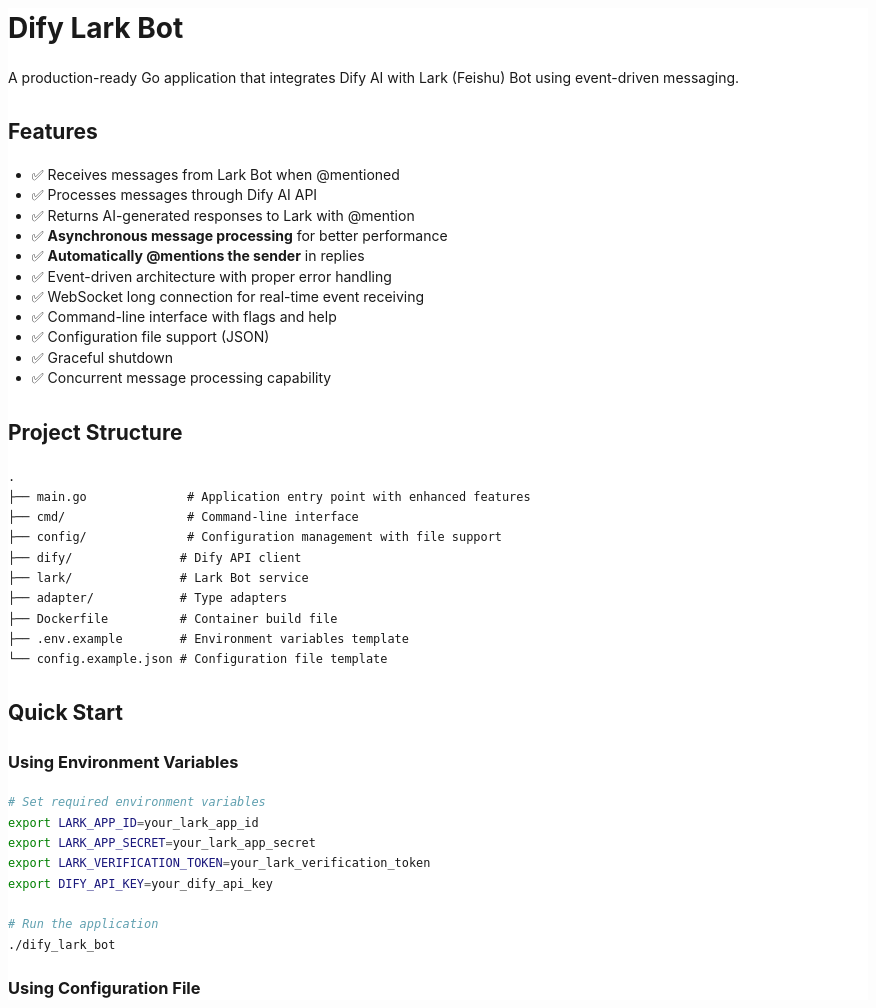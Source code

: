 # Dify Lark Bot

A production-ready Go application that integrates Dify AI with Lark (Feishu) Bot using event-driven messaging.

## Features

- ✅ Receives messages from Lark Bot when @mentioned
- ✅ Processes messages through Dify AI API
- ✅ Returns AI-generated responses to Lark with @mention
- ✅ **Asynchronous message processing** for better performance
- ✅ **Automatically @mentions the sender** in replies
- ✅ Event-driven architecture with proper error handling
- ✅ WebSocket long connection for real-time event receiving
- ✅ Command-line interface with flags and help
- ✅ Configuration file support (JSON)
- ✅ Graceful shutdown
- ✅ Concurrent message processing capability

## Project Structure

```
.
├── main.go              # Application entry point with enhanced features
├── cmd/                 # Command-line interface
├── config/              # Configuration management with file support
├── dify/               # Dify API client
├── lark/               # Lark Bot service
├── adapter/            # Type adapters
├── Dockerfile          # Container build file
├── .env.example        # Environment variables template
└── config.example.json # Configuration file template
```

## Quick Start

### Using Environment Variables

```bash
# Set required environment variables
export LARK_APP_ID=your_lark_app_id
export LARK_APP_SECRET=your_lark_app_secret
export LARK_VERIFICATION_TOKEN=your_lark_verification_token
export DIFY_API_KEY=your_dify_api_key

# Run the application
./dify_lark_bot
```

### Using Configuration File
